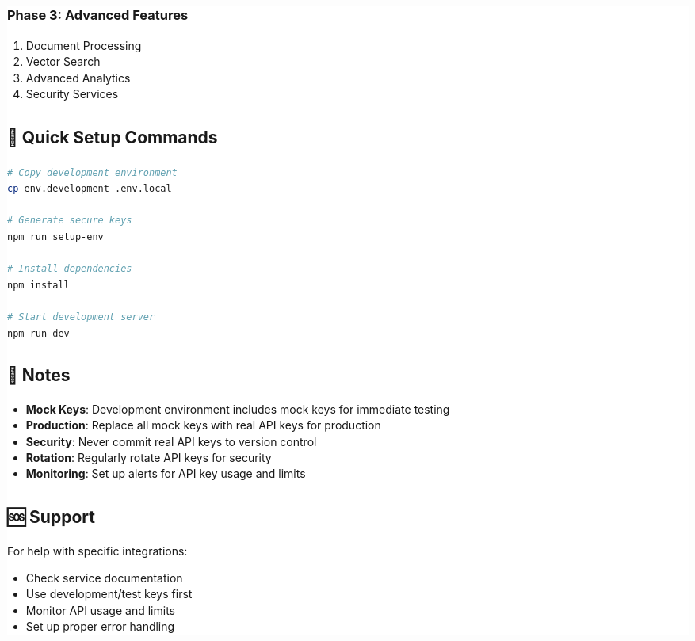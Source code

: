 ### **Phase 3: Advanced Features**
1. Document Processing
2. Vector Search
3. Advanced Analytics
4. Security Services

## 🔧 **Quick Setup Commands**

```bash
# Copy development environment
cp env.development .env.local

# Generate secure keys
npm run setup-env

# Install dependencies
npm install

# Start development server
npm run dev
```

## 📝 **Notes**

- **Mock Keys**: Development environment includes mock keys for immediate testing
- **Production**: Replace all mock keys with real API keys for production
- **Security**: Never commit real API keys to version control
- **Rotation**: Regularly rotate API keys for security
- **Monitoring**: Set up alerts for API key usage and limits

## 🆘 **Support**

For help with specific integrations:
- Check service documentation
- Use development/test keys first
- Monitor API usage and limits
- Set up proper error handling
